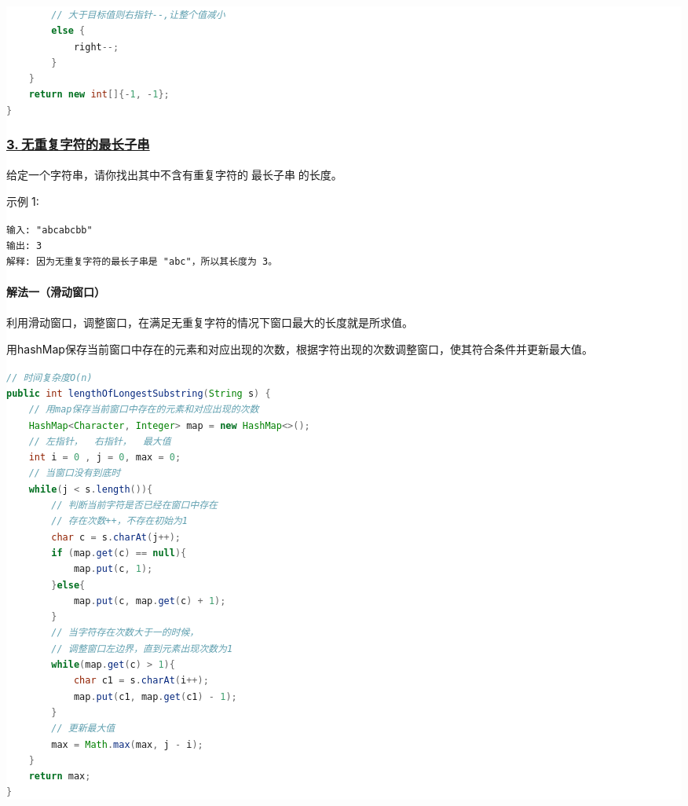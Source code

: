 ```java
        // 大于目标值则右指针--,让整个值减小
        else {
            right--;
        }
    }
    return new int[]{-1, -1};
}
```

### [3. 无重复字符的最长子串](https://leetcode-cn.com/problems/longest-substring-without-repeating-characters/)

给定一个字符串，请你找出其中不含有重复字符的 最长子串 的长度。

示例 1:

```
输入: "abcabcbb"
输出: 3 
解释: 因为无重复字符的最长子串是 "abc"，所以其长度为 3。
```

#### 解法一（滑动窗口）

利用滑动窗口，调整窗口，在满足无重复字符的情况下窗口最大的长度就是所求值。

用hashMap保存当前窗口中存在的元素和对应出现的次数，根据字符出现的次数调整窗口，使其符合条件并更新最大值。

```java
// 时间复杂度O(n)
public int lengthOfLongestSubstring(String s) {
    // 用map保存当前窗口中存在的元素和对应出现的次数
    HashMap<Character, Integer> map = new HashMap<>();
    // 左指针，  右指针，  最大值
    int i = 0 , j = 0, max = 0;
    // 当窗口没有到底时
    while(j < s.length()){
        // 判断当前字符是否已经在窗口中存在
        // 存在次数++，不存在初始为1
        char c = s.charAt(j++);
        if (map.get(c) == null){
            map.put(c, 1);
        }else{
            map.put(c, map.get(c) + 1);
        }
        // 当字符存在次数大于一的时候，
        // 调整窗口左边界，直到元素出现次数为1
        while(map.get(c) > 1){
            char c1 = s.charAt(i++);
            map.put(c1, map.get(c1) - 1);
        }
        // 更新最大值
        max = Math.max(max, j - i);
    }
    return max;
}
```
